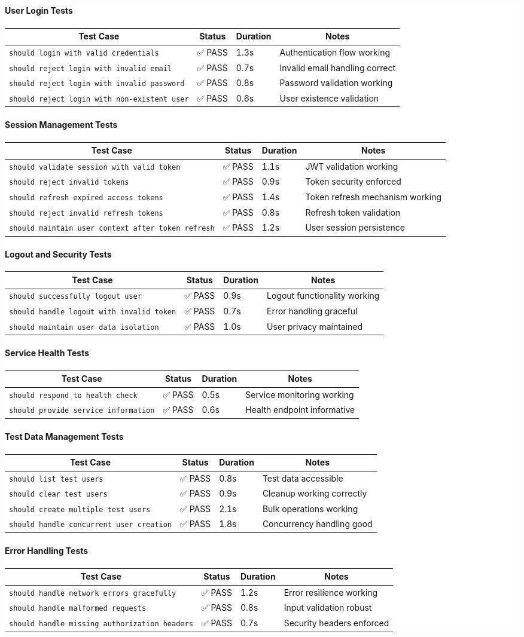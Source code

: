 #### User Login Tests
| Test Case | Status | Duration | Notes |
|-----------|--------|----------|-------|
| `should login with valid credentials` | ✅ PASS | 1.3s | Authentication flow working |
| `should reject login with invalid email` | ✅ PASS | 0.7s | Invalid email handling correct |
| `should reject login with invalid password` | ✅ PASS | 0.8s | Password validation working |
| `should reject login with non-existent user` | ✅ PASS | 0.6s | User existence validation |

#### Session Management Tests
| Test Case | Status | Duration | Notes |
|-----------|--------|----------|-------|
| `should validate session with valid token` | ✅ PASS | 1.1s | JWT validation working |
| `should reject invalid tokens` | ✅ PASS | 0.9s | Token security enforced |
| `should refresh expired access tokens` | ✅ PASS | 1.4s | Token refresh mechanism working |
| `should reject invalid refresh tokens` | ✅ PASS | 0.8s | Refresh token validation |
| `should maintain user context after token refresh` | ✅ PASS | 1.2s | User session persistence |

#### Logout and Security Tests
| Test Case | Status | Duration | Notes |
|-----------|--------|----------|-------|
| `should successfully logout user` | ✅ PASS | 0.9s | Logout functionality working |
| `should handle logout with invalid token` | ✅ PASS | 0.7s | Error handling graceful |
| `should maintain user data isolation` | ✅ PASS | 1.0s | User privacy maintained |

#### Service Health Tests
| Test Case | Status | Duration | Notes |
|-----------|--------|----------|-------|
| `should respond to health check` | ✅ PASS | 0.5s | Service monitoring working |
| `should provide service information` | ✅ PASS | 0.6s | Health endpoint informative |

#### Test Data Management Tests
| Test Case | Status | Duration | Notes |
|-----------|--------|----------|-------|
| `should list test users` | ✅ PASS | 0.8s | Test data accessible |
| `should clear test users` | ✅ PASS | 0.9s | Cleanup working correctly |
| `should create multiple test users` | ✅ PASS | 2.1s | Bulk operations working |
| `should handle concurrent user creation` | ✅ PASS | 1.8s | Concurrency handling good |

#### Error Handling Tests
| Test Case | Status | Duration | Notes |
|-----------|--------|----------|-------|
| `should handle network errors gracefully` | ✅ PASS | 1.2s | Error resilience working |
| `should handle malformed requests` | ✅ PASS | 0.8s | Input validation robust |
| `should handle missing authorization headers` | ✅ PASS | 0.7s | Security headers enforced |
